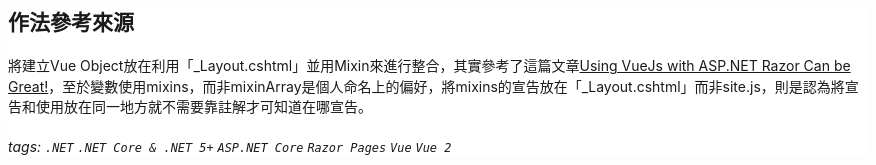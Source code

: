 ## 作法參考來源
將建立Vue Object放在利用「_Layout.cshtml」並用Mixin來進行整合，其實參考了這篇文章[Using VueJs with ASP.NET Razor Can be Great!](https://www.giftoasis.com/blog/asp-net-core/vue/using-vue-with-asp-net-razor-can-be-great)，至於變數使用mixins，而非mixinArray是個人命名上的偏好，將mixins的宣告放在「_Layout.cshtml」而非site.js，則是認為將宣告和使用放在同一地方就不需要靠註解才可知道在哪宣告。

###### tags: `.NET` `.NET Core & .NET 5+` `ASP.NET Core` `Razor Pages` `Vue` `Vue 2`